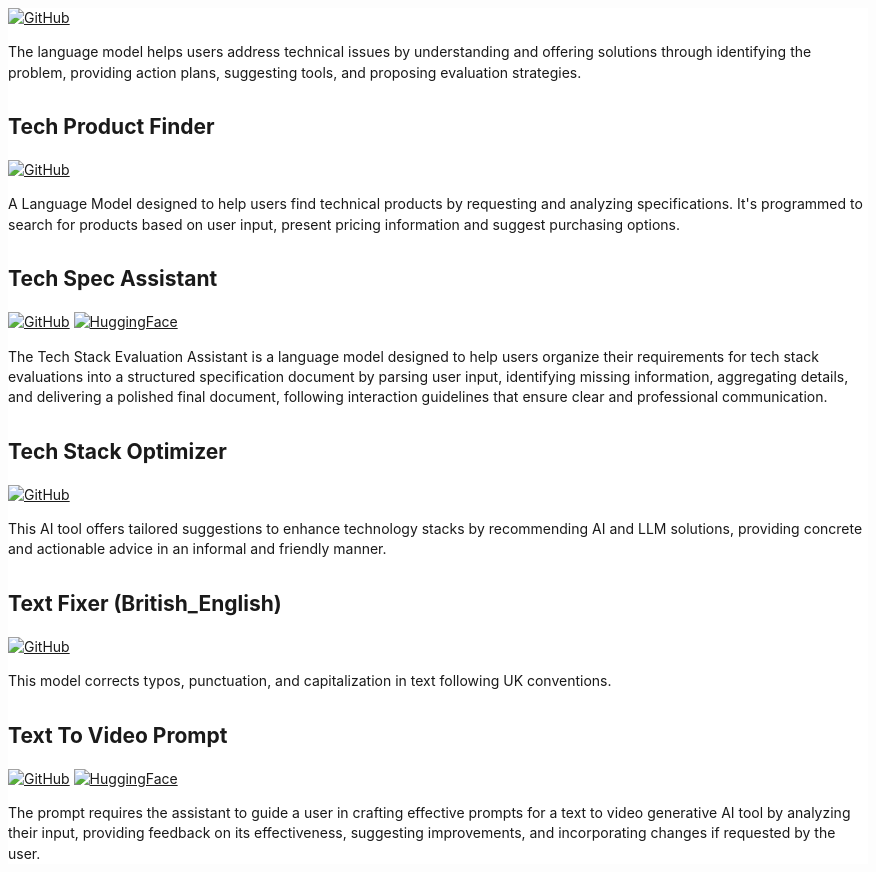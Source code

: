 [![GitHub](https://img.shields.io/badge/GitHub-Source-black?style=flat-square&logo=github)](finished/by-category/tech-general/tech-improvement-guide.md) 

The language model helps users address technical issues by understanding and offering solutions through identifying the problem, providing action plans, suggesting tools, and proposing evaluation strategies.

## Tech Product Finder

[![GitHub](https://img.shields.io/badge/GitHub-Source-black?style=flat-square&logo=github)](finished/by-category/research/tech-product-finder.md) 

A Language Model designed to help users find technical products by requesting and analyzing specifications. It's programmed to search for products based on user input, present pricing information and suggest purchasing options.

## Tech Spec Assistant

[![GitHub](https://img.shields.io/badge/GitHub-Source-black?style=flat-square&logo=github)](finished/by-category/research/tech-spec-assistant.md) [![HuggingFace](https://img.shields.io/badge/🤗-Model-yellow?style=flat-square)](https://hf.co/chat/assistant/6768c7c97baf7ae121bfcf7a)

The Tech Stack Evaluation Assistant is a language model designed to help users organize their requirements for tech stack evaluations into a structured specification document by parsing user input, identifying missing information, aggregating details, and delivering a polished final document, following interaction guidelines that ensure clear and professional communication.

## Tech Stack Optimizer

[![GitHub](https://img.shields.io/badge/GitHub-Source-black?style=flat-square&logo=github)](finished/by-category/tech-general/tech-stack-optimizer.md) 

This AI tool offers tailored suggestions to enhance technology stacks by recommending AI and LLM solutions, providing concrete and actionable advice in an informal and friendly manner.

## Text Fixer (British_English)

[![GitHub](https://img.shields.io/badge/GitHub-Source-black?style=flat-square&logo=github)](finished/by-category/writing/text-fixer-(british_english).md) 

This model corrects typos, punctuation, and capitalization in text following UK conventions.

## Text To Video Prompt

[![GitHub](https://img.shields.io/badge/GitHub-Source-black?style=flat-square&logo=github)](finished/by-category/llm-tools/prompt-creation-assistants/text-to-video-prompt.md) [![HuggingFace](https://img.shields.io/badge/🤗-Model-yellow?style=flat-square)](https://hf.co/chat/assistant/6759ecd6692d209d580976fe)

The prompt requires the assistant to guide a user in crafting effective prompts for a text to video generative AI tool by analyzing their input, providing feedback on its effectiveness, suggesting improvements, and incorporating changes if requested by the user.
